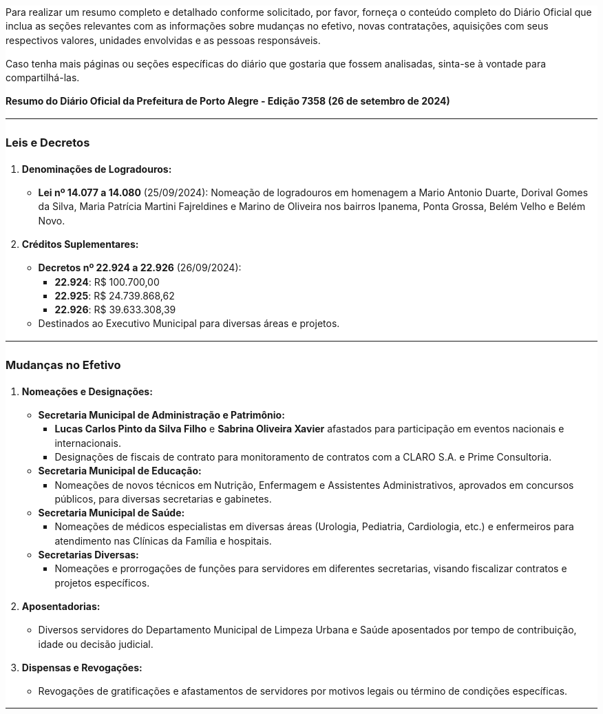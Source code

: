 Para realizar um resumo completo e detalhado conforme solicitado, por favor, forneça o conteúdo completo do Diário Oficial que inclua as seções relevantes com as informações sobre mudanças no efetivo, novas contratações, aquisições com seus respectivos valores, unidades envolvidas e as pessoas responsáveis.

Caso tenha mais páginas ou seções específicas do diário que gostaria que fossem analisadas, sinta-se à vontade para compartilhá-las.

**Resumo do Diário Oficial da Prefeitura de Porto Alegre - Edição 7358 (26 de setembro de 2024)**

---

### **Leis e Decretos**

1. **Denominações de Logradouros:**
   - **Lei nº 14.077 a 14.080** (25/09/2024): Nomeação de logradouros em homenagem a Mario Antonio Duarte, Dorival Gomes da Silva, Maria Patrícia Martini Fajreldines e Marino de Oliveira nos bairros Ipanema, Ponta Grossa, Belém Velho e Belém Novo.

2. **Créditos Suplementares:**
   - **Decretos nº 22.924 a 22.926** (26/09/2024):
     - **22.924**: R$ 100.700,00
     - **22.925**: R$ 24.739.868,62
     - **22.926**: R$ 39.633.308,39
   - Destinados ao Executivo Municipal para diversas áreas e projetos.

---

### **Mudanças no Efetivo**

1. **Nomeações e Designações:**
   - **Secretaria Municipal de Administração e Patrimônio:**
     - **Lucas Carlos Pinto da Silva Filho** e **Sabrina Oliveira Xavier** afastados para participação em eventos nacionais e internacionais.
     - Designações de fiscais de contrato para monitoramento de contratos com a CLARO S.A. e Prime Consultoria.
   - **Secretaria Municipal de Educação:**
     - Nomeações de novos técnicos em Nutrição, Enfermagem e Assistentes Administrativos, aprovados em concursos públicos, para diversas secretarias e gabinetes.
   - **Secretaria Municipal de Saúde:**
     - Nomeações de médicos especialistas em diversas áreas (Urologia, Pediatria, Cardiologia, etc.) e enfermeiros para atendimento nas Clínicas da Família e hospitais.
   - **Secretarias Diversas:**
     - Nomeações e prorrogações de funções para servidores em diferentes secretarias, visando fiscalizar contratos e projetos específicos.

2. **Aposentadorias:**
   - Diversos servidores do Departamento Municipal de Limpeza Urbana e Saúde aposentados por tempo de contribuição, idade ou decisão judicial.

3. **Dispensas e Revogações:**
   - Revogações de gratificações e afastamentos de servidores por motivos legais ou término de condições específicas.

---
